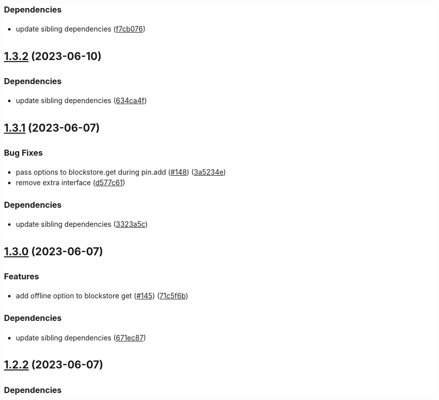 ### Dependencies

* update sibling dependencies ([f7cb076](https://github.com/ipfs/helia/commit/f7cb076e9356535164812229eff22c5c0e052674))

## [1.3.2](https://github.com/ipfs/helia/compare/helia-v1.3.1...helia-v1.3.2) (2023-06-10)


### Dependencies

* update sibling dependencies ([634ca4f](https://github.com/ipfs/helia/commit/634ca4faf5caf448bd068a78101ac0070145518e))

## [1.3.1](https://github.com/ipfs/helia/compare/helia-v1.3.0...helia-v1.3.1) (2023-06-07)


### Bug Fixes

* pass options to blockstore.get during pin.add ([#148](https://github.com/ipfs/helia/issues/148)) ([3a5234e](https://github.com/ipfs/helia/commit/3a5234e3c2f88f9910678b0cbbac5fd340117cc9))
* remove extra interface ([d577c61](https://github.com/ipfs/helia/commit/d577c61bcc6e4805d214b3ec4a39d78ee752a21e))


### Dependencies

* update sibling dependencies ([3323a5c](https://github.com/ipfs/helia/commit/3323a5cd518c63cb67e8eaef0cb64c542982b603))

## [1.3.0](https://github.com/ipfs/helia/compare/helia-v1.2.2...helia-v1.3.0) (2023-06-07)


### Features

* add offline option to blockstore get ([#145](https://github.com/ipfs/helia/issues/145)) ([71c5f6b](https://github.com/ipfs/helia/commit/71c5f6bc32b324ee237e56c2c5a1ce903b3bdbef))


### Dependencies

* update sibling dependencies ([671ec87](https://github.com/ipfs/helia/commit/671ec874e90fbdcaf79d9d8253822fd85cee8bc5))

## [1.2.2](https://github.com/ipfs/helia/compare/helia-v1.2.1...helia-v1.2.2) (2023-06-07)


### Dependencies
